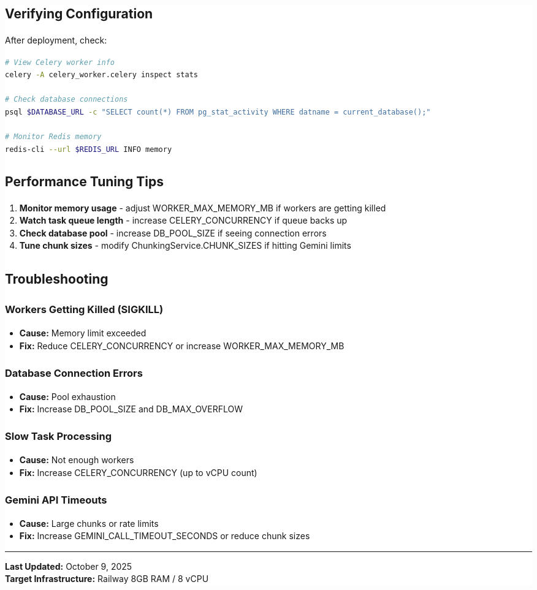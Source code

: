 ## Verifying Configuration

After deployment, check:

```bash
# View Celery worker info
celery -A celery_worker.celery inspect stats

# Check database connections
psql $DATABASE_URL -c "SELECT count(*) FROM pg_stat_activity WHERE datname = current_database();"

# Monitor Redis memory
redis-cli --url $REDIS_URL INFO memory
```

## Performance Tuning Tips

1. **Monitor memory usage** - adjust WORKER_MAX_MEMORY_MB if workers are getting killed
2. **Watch task queue length** - increase CELERY_CONCURRENCY if queue backs up
3. **Check database pool** - increase DB_POOL_SIZE if seeing connection errors
4. **Tune chunk sizes** - modify ChunkingService.CHUNK_SIZES if hitting Gemini limits

## Troubleshooting

### Workers Getting Killed (SIGKILL)
- **Cause:** Memory limit exceeded
- **Fix:** Reduce CELERY_CONCURRENCY or increase WORKER_MAX_MEMORY_MB

### Database Connection Errors
- **Cause:** Pool exhaustion
- **Fix:** Increase DB_POOL_SIZE and DB_MAX_OVERFLOW

### Slow Task Processing
- **Cause:** Not enough workers
- **Fix:** Increase CELERY_CONCURRENCY (up to vCPU count)

### Gemini API Timeouts
- **Cause:** Large chunks or rate limits
- **Fix:** Increase GEMINI_CALL_TIMEOUT_SECONDS or reduce chunk sizes

---

**Last Updated:** October 9, 2025  
**Target Infrastructure:** Railway 8GB RAM / 8 vCPU
